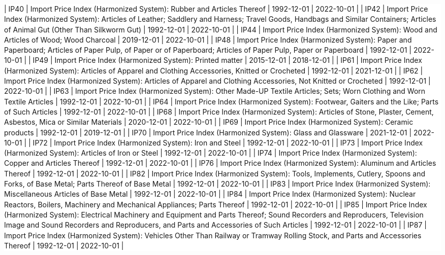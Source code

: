 | IP40    | Import Price Index (Harmonized System): Rubber and Articles Thereof                                                                                                                                                             | 1992-12-01          | 2022-10-01        |
| IP42    | Import Price Index (Harmonized System): Articles of Leather; Saddlery and Harness; Travel Goods, Handbags and Similar Containers; Articles of Animal Gut (Other Than Silkworm Gut)                                              | 1992-12-01          | 2022-10-01        |
| IP44    | Import Price Index (Harmonized System): Wood and Articles of Wood; Wood Charcoal                                                                                                                                                | 2019-12-01          | 2022-10-01        |
| IP48    | Import Price Index (Harmonized System): Paper and Paperboard; Articles of Paper Pulp, of Paper or of Paperboard; Articles of Paper Pulp, Paper or Paperboard                                                                    | 1992-12-01          | 2022-10-01        |
| IP49    | Import Price Index (Harmonized System): Printed matter                                                                                                                                                                          | 2015-12-01          | 2018-12-01        |
| IP61    | Import Price Index (Harmonized System): Articles of Apparel and Clothing Accessories, Knitted or Crocheted                                                                                                                      | 1992-12-01          | 2021-12-01        |
| IP62    | Import Price Index (Harmonized System): Articles of Apparel and Clothing Accessories, Not Knitted or Crocheted                                                                                                                  | 1992-12-01          | 2022-10-01        |
| IP63    | Import Price Index (Harmonized System): Other Made-UP Textile Articles; Sets; Worn Clothing and Worn Textile Articles                                                                                                           | 1992-12-01          | 2022-10-01        |
| IP64    | Import Price Index (Harmonized System): Footwear, Gaiters and the Like; Parts of Such Articles                                                                                                                                  | 1992-12-01          | 2022-10-01        |
| IP68    | Import Price Index (Harmonized System): Articles of Stone, Plaster, Cement, Asbestos, Mica or Similar Materials                                                                                                                 | 2020-12-01          | 2022-10-01        |
| IP69    | Import Price Index (Harmonized System): Ceramic products                                                                                                                                                                        | 1992-12-01          | 2019-12-01        |
| IP70    | Import Price Index (Harmonized System): Glass and Glassware                                                                                                                                                                     | 2021-12-01          | 2022-10-01        |
| IP72    | Import Price Index (Harmonized System): Iron and Steel                                                                                                                                                                          | 1992-12-01          | 2022-10-01        |
| IP73    | Import Price Index (Harmonized System): Articles of Iron or Steel                                                                                                                                                               | 1992-12-01          | 2022-10-01        |
| IP74    | Import Price Index (Harmonized System): Copper and Articles Thereof                                                                                                                                                             | 1992-12-01          | 2022-10-01        |
| IP76    | Import Price Index (Harmonized System): Aluminum and Articles Thereof                                                                                                                                                           | 1992-12-01          | 2022-10-01        |
| IP82    | Import Price Index (Harmonized System): Tools, Implements, Cutlery, Spoons and Forks, of Base Metal; Parts Thereof of Base Metal                                                                                                | 1992-12-01          | 2022-10-01        |
| IP83    | Import Price Index (Harmonized System): Miscellaneous Articles of Base Metal                                                                                                                                                    | 1992-12-01          | 2022-10-01        |
| IP84    | Import Price Index (Harmonized System): Nuclear Reactors, Boilers, Machinery and Mechanical Appliances; Parts Thereof                                                                                                           | 1992-12-01          | 2022-10-01        |
| IP85    | Import Price Index (Harmonized System): Electrical Machinery and Equipment and Parts Thereof; Sound Recorders and Reproducers, Television Image and Sound Recorders and Reproducers, and Parts and Accessories of Such Articles | 1992-12-01          | 2022-10-01        |
| IP87    | Import Price Index (Harmonized System): Vehicles Other Than Railway or Tramway Rolling Stock, and Parts and Accessories Thereof                                                                                                 | 1992-12-01          | 2022-10-01        |